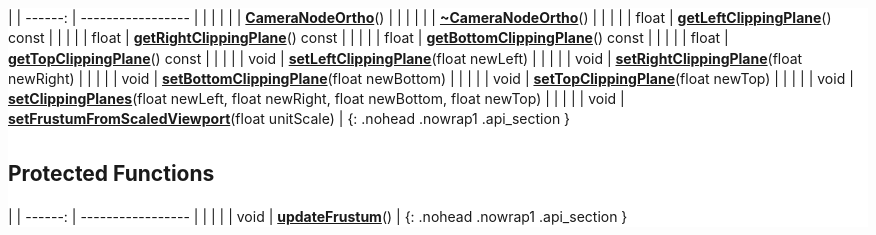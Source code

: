|
| ------: | ----------------- |
|  | |
|  | **[CameraNodeOrtho](#classMinSG_1_1CameraNodeOrtho_1a41c2b2a85a7dde0fb2d81668f768d240)**() |
|  | |
|  | **[~CameraNodeOrtho](#classMinSG_1_1CameraNodeOrtho_1aa4c3682c9dcc369a539b12a7ee07001b)**() |
|  | |
| float | **[getLeftClippingPlane](#classMinSG_1_1CameraNodeOrtho_1a5a5f87c44160edcaaf17adbb779c82ac)**() const |
|  | |
| float | **[getRightClippingPlane](#classMinSG_1_1CameraNodeOrtho_1a2704d23c5f6c27aefd4be53ba1a4956b)**() const |
|  | |
| float | **[getBottomClippingPlane](#classMinSG_1_1CameraNodeOrtho_1af3ab6709f647b1efb4cf983c6e8b7146)**() const |
|  | |
| float | **[getTopClippingPlane](#classMinSG_1_1CameraNodeOrtho_1a02e4f605e799ae843c5650b8c5c3f15b)**() const |
|  | |
| void | **[setLeftClippingPlane](#classMinSG_1_1CameraNodeOrtho_1ac33820833ccfcae0117fa3ecf3b1712e)**(float newLeft) |
|  | |
| void | **[setRightClippingPlane](#classMinSG_1_1CameraNodeOrtho_1a57b1e92e2a6390a76ad52f92690539e6)**(float newRight) |
|  | |
| void | **[setBottomClippingPlane](#classMinSG_1_1CameraNodeOrtho_1a14c911bd7cf6c1b34b72ff3a3c0dc28f)**(float newBottom) |
|  | |
| void | **[setTopClippingPlane](#classMinSG_1_1CameraNodeOrtho_1a67a615839f7b3243309a7ae117c68edc)**(float newTop) |
|  | |
| void | **[setClippingPlanes](#classMinSG_1_1CameraNodeOrtho_1afc61da8204de799d381e7679dd47398d)**(float newLeft, float newRight, float newBottom, float newTop) |
|  | |
| void | **[setFrustumFromScaledViewport](#classMinSG_1_1CameraNodeOrtho_1a1a87a52d8433fb3d7e16758586f34b86)**(float unitScale) |
{: .nohead .nowrap1 .api_section }


## Protected Functions

|
| ------: | ----------------- |
|  | |
| void | **[updateFrustum](#classMinSG_1_1CameraNodeOrtho_1ac34b6f25f6b2b3eab84f6802bd72fde5)**() |
{: .nohead .nowrap1 .api_section }
